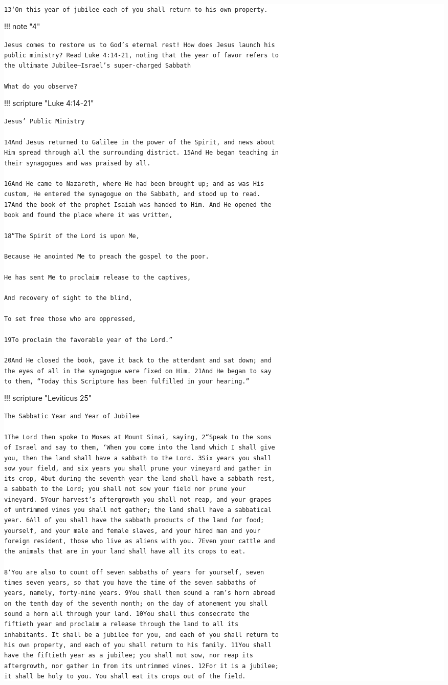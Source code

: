     13‘On this year of jubilee each of you shall return to his own property.


!!! note "4"

    Jesus comes to restore us to God’s eternal rest! How does Jesus launch his
    public ministry? Read Luke 4:14-21, noting that the year of favor refers to
    the ultimate Jubilee—Israel’s super-charged Sabbath 

    What do you observe?

!!! scripture "Luke 4:14-21"

    Jesus’ Public Ministry

    14And Jesus returned to Galilee in the power of the Spirit, and news about
    Him spread through all the surrounding district. 15And He began teaching in
    their synagogues and was praised by all.

    16And He came to Nazareth, where He had been brought up; and as was His
    custom, He entered the synagogue on the Sabbath, and stood up to read.
    17And the book of the prophet Isaiah was handed to Him. And He opened the
    book and found the place where it was written,

    18“The Spirit of the Lord is upon Me,

    Because He anointed Me to preach the gospel to the poor.

    He has sent Me to proclaim release to the captives,

    And recovery of sight to the blind,

    To set free those who are oppressed,

    19To proclaim the favorable year of the Lord.”

    20And He closed the book, gave it back to the attendant and sat down; and
    the eyes of all in the synagogue were fixed on Him. 21And He began to say
    to them, “Today this Scripture has been fulfilled in your hearing.”

!!! scripture "Leviticus 25"

    The Sabbatic Year and Year of Jubilee

    1The Lord then spoke to Moses at Mount Sinai, saying, 2“Speak to the sons
    of Israel and say to them, ‘When you come into the land which I shall give
    you, then the land shall have a sabbath to the Lord. 3Six years you shall
    sow your field, and six years you shall prune your vineyard and gather in
    its crop, 4but during the seventh year the land shall have a sabbath rest,
    a sabbath to the Lord; you shall not sow your field nor prune your
    vineyard. 5Your harvest’s aftergrowth you shall not reap, and your grapes
    of untrimmed vines you shall not gather; the land shall have a sabbatical
    year. 6All of you shall have the sabbath products of the land for food;
    yourself, and your male and female slaves, and your hired man and your
    foreign resident, those who live as aliens with you. 7Even your cattle and
    the animals that are in your land shall have all its crops to eat.

    8‘You are also to count off seven sabbaths of years for yourself, seven
    times seven years, so that you have the time of the seven sabbaths of
    years, namely, forty-nine years. 9You shall then sound a ram’s horn abroad
    on the tenth day of the seventh month; on the day of atonement you shall
    sound a horn all through your land. 10You shall thus consecrate the
    fiftieth year and proclaim a release through the land to all its
    inhabitants. It shall be a jubilee for you, and each of you shall return to
    his own property, and each of you shall return to his family. 11You shall
    have the fiftieth year as a jubilee; you shall not sow, nor reap its
    aftergrowth, nor gather in from its untrimmed vines. 12For it is a jubilee;
    it shall be holy to you. You shall eat its crops out of the field.
